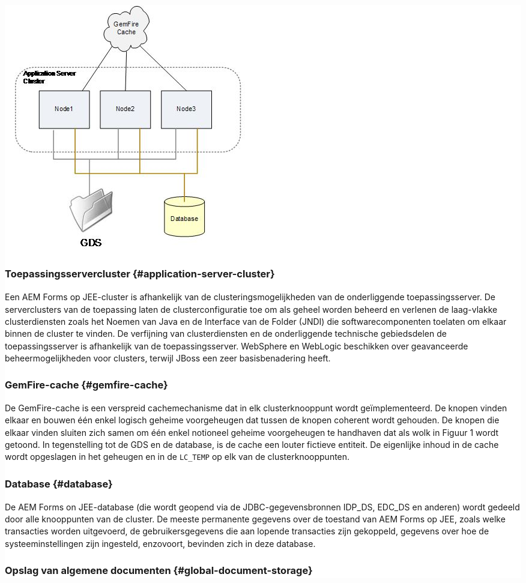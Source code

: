 ![Toepassingsservercluster](assets/application-server-cluster.jpg)

### Toepassingsservercluster {#application-server-cluster}

Een AEM Forms op JEE-cluster is afhankelijk van de clusteringsmogelijkheden van de onderliggende toepassingsserver. De serverclusters van de toepassing laten de clusterconfiguratie toe om als geheel worden beheerd en verlenen de laag-vlakke clusterdiensten zoals het Noemen van Java en de Interface van de Folder (JNDI) die softwarecomponenten toelaten om elkaar binnen de cluster te vinden. De verfijning van clusterdiensten en de onderliggende technische gebiedsdelen de toepassingsserver is afhankelijk van de toepassingsserver. WebSphere en WebLogic beschikken over geavanceerde beheermogelijkheden voor clusters, terwijl JBoss een zeer basisbenadering heeft.

### GemFire-cache {#gemfire-cache}

De GemFire-cache is een verspreid cachemechanisme dat in elk clusterknooppunt wordt geïmplementeerd. De knopen vinden elkaar en bouwen één enkel logisch geheime voorgeheugen dat tussen de knopen coherent wordt gehouden. De knopen die elkaar vinden sluiten zich samen om één enkel notioneel geheime voorgeheugen te handhaven dat als wolk in Figuur 1 wordt getoond. In tegenstelling tot de GDS en de database, is de cache een louter fictieve entiteit. De eigenlijke inhoud in de cache wordt opgeslagen in het geheugen en in de `LC_TEMP` op elk van de clusterknooppunten.

### Database {#database}

De AEM Forms on JEE-database (die wordt geopend via de JDBC-gegevensbronnen IDP_DS, EDC_DS en anderen) wordt gedeeld door alle knooppunten van de cluster. De meeste permanente gegevens over de toestand van AEM Forms op JEE, zoals welke transacties worden uitgevoerd, de gebruikersgegevens die aan lopende transacties zijn gekoppeld, gegevens over hoe de systeeminstellingen zijn ingesteld, enzovoort, bevinden zich in deze database.

### Opslag van algemene documenten {#global-document-storage}
